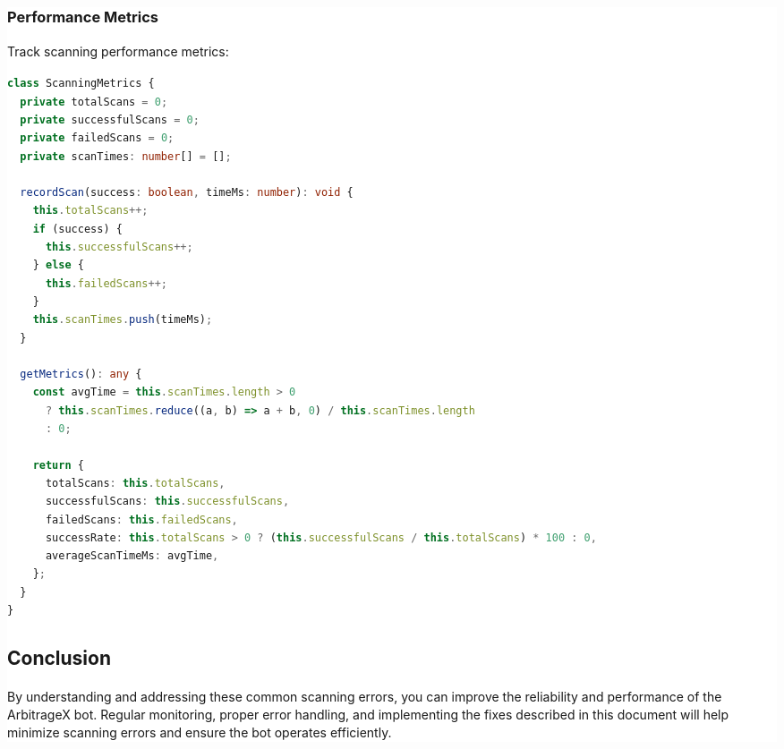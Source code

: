 ### Performance Metrics

Track scanning performance metrics:

```typescript
class ScanningMetrics {
  private totalScans = 0;
  private successfulScans = 0;
  private failedScans = 0;
  private scanTimes: number[] = [];
  
  recordScan(success: boolean, timeMs: number): void {
    this.totalScans++;
    if (success) {
      this.successfulScans++;
    } else {
      this.failedScans++;
    }
    this.scanTimes.push(timeMs);
  }
  
  getMetrics(): any {
    const avgTime = this.scanTimes.length > 0 
      ? this.scanTimes.reduce((a, b) => a + b, 0) / this.scanTimes.length 
      : 0;
    
    return {
      totalScans: this.totalScans,
      successfulScans: this.successfulScans,
      failedScans: this.failedScans,
      successRate: this.totalScans > 0 ? (this.successfulScans / this.totalScans) * 100 : 0,
      averageScanTimeMs: avgTime,
    };
  }
}
```

## Conclusion

By understanding and addressing these common scanning errors, you can improve the reliability and performance of the ArbitrageX bot. Regular monitoring, proper error handling, and implementing the fixes described in this document will help minimize scanning errors and ensure the bot operates efficiently. 